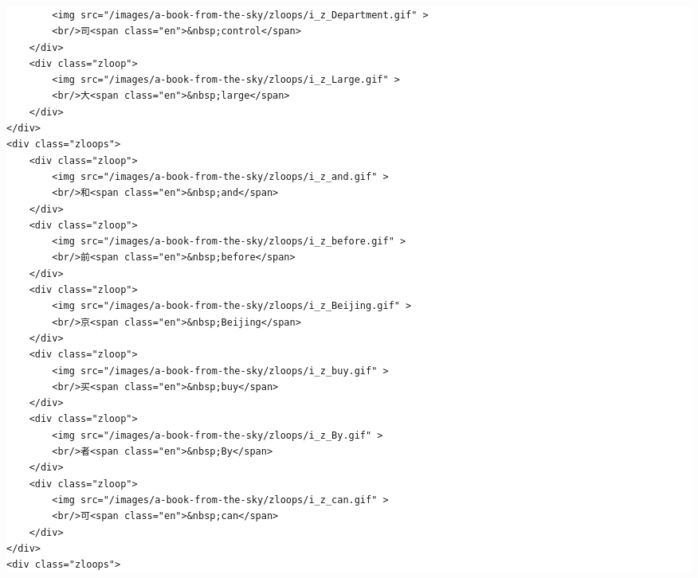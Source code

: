 			<img src="/images/a-book-from-the-sky/zloops/i_z_Department.gif" >
			<br/>司<span class="en">&nbsp;control</span>
		</div>
		<div class="zloop">
			<img src="/images/a-book-from-the-sky/zloops/i_z_Large.gif" >
			<br/>大<span class="en">&nbsp;large</span>
		</div>				
	</div>
	<div class="zloops">
		<div class="zloop">
			<img src="/images/a-book-from-the-sky/zloops/i_z_and.gif" >
			<br/>和<span class="en">&nbsp;and</span>
		</div>
		<div class="zloop">
			<img src="/images/a-book-from-the-sky/zloops/i_z_before.gif" >
			<br/>前<span class="en">&nbsp;before</span>
		</div>
		<div class="zloop">
			<img src="/images/a-book-from-the-sky/zloops/i_z_Beijing.gif" >
			<br/>京<span class="en">&nbsp;Beijing</span>
		</div>
		<div class="zloop">
			<img src="/images/a-book-from-the-sky/zloops/i_z_buy.gif" >
			<br/>买<span class="en">&nbsp;buy</span>
		</div>
		<div class="zloop">
			<img src="/images/a-book-from-the-sky/zloops/i_z_By.gif" >
			<br/>者<span class="en">&nbsp;By</span>
		</div>
		<div class="zloop">
			<img src="/images/a-book-from-the-sky/zloops/i_z_can.gif" >
			<br/>可<span class="en">&nbsp;can</span>
		</div>
	</div>
	<div class="zloops">	